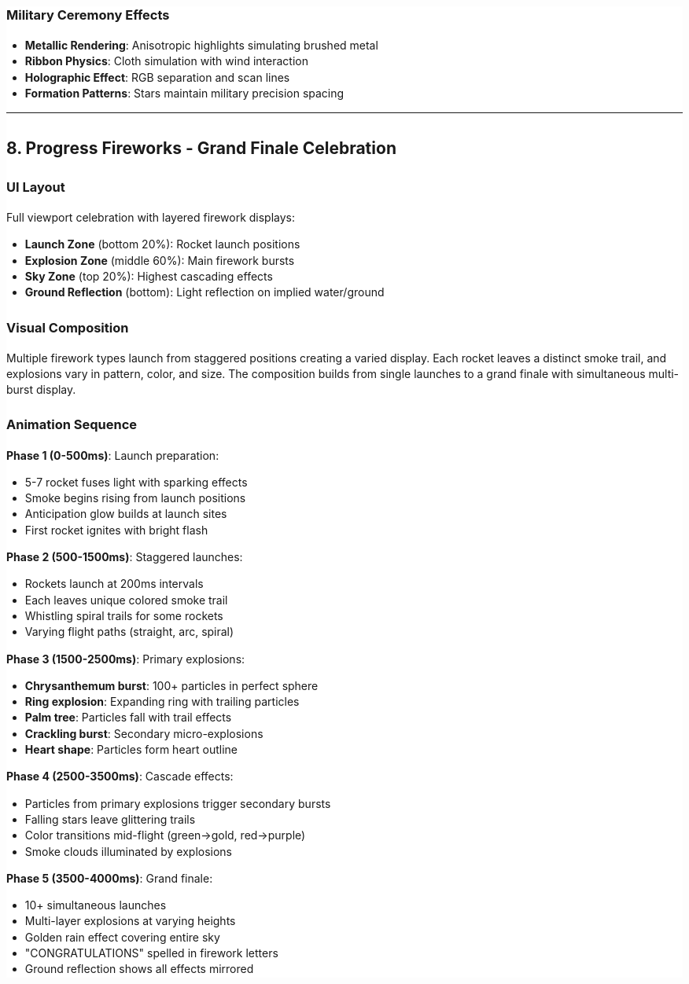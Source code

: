 ### Military Ceremony Effects
- **Metallic Rendering**: Anisotropic highlights simulating brushed metal
- **Ribbon Physics**: Cloth simulation with wind interaction
- **Holographic Effect**: RGB separation and scan lines
- **Formation Patterns**: Stars maintain military precision spacing

---

## 8. Progress Fireworks - Grand Finale Celebration

### UI Layout
Full viewport celebration with layered firework displays:
- **Launch Zone** (bottom 20%): Rocket launch positions
- **Explosion Zone** (middle 60%): Main firework bursts
- **Sky Zone** (top 20%): Highest cascading effects
- **Ground Reflection** (bottom): Light reflection on implied water/ground

### Visual Composition
Multiple firework types launch from staggered positions creating a varied display. Each rocket leaves a distinct smoke trail, and explosions vary in pattern, color, and size. The composition builds from single launches to a grand finale with simultaneous multi-burst display.

### Animation Sequence
**Phase 1 (0-500ms)**: Launch preparation:
- 5-7 rocket fuses light with sparking effects
- Smoke begins rising from launch positions
- Anticipation glow builds at launch sites
- First rocket ignites with bright flash

**Phase 2 (500-1500ms)**: Staggered launches:
- Rockets launch at 200ms intervals
- Each leaves unique colored smoke trail
- Whistling spiral trails for some rockets
- Varying flight paths (straight, arc, spiral)

**Phase 3 (1500-2500ms)**: Primary explosions:
- **Chrysanthemum burst**: 100+ particles in perfect sphere
- **Ring explosion**: Expanding ring with trailing particles
- **Palm tree**: Particles fall with trail effects
- **Crackling burst**: Secondary micro-explosions
- **Heart shape**: Particles form heart outline

**Phase 4 (2500-3500ms)**: Cascade effects:
- Particles from primary explosions trigger secondary bursts
- Falling stars leave glittering trails
- Color transitions mid-flight (green→gold, red→purple)
- Smoke clouds illuminated by explosions

**Phase 5 (3500-4000ms)**: Grand finale:
- 10+ simultaneous launches
- Multi-layer explosions at varying heights
- Golden rain effect covering entire sky
- "CONGRATULATIONS" spelled in firework letters
- Ground reflection shows all effects mirrored

